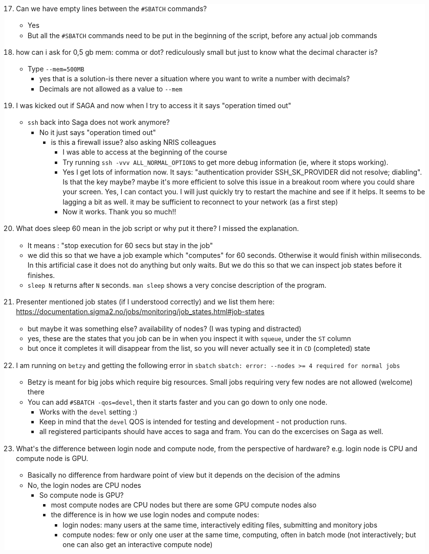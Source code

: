 17. Can we have empty lines between the `#SBATCH` commands?
    - Yes
    - But all the `#SBATCH` commands need to be put in the beginning of the script, before any actual job commands

18. how can i ask for 0,5 gb mem: comma or dot? rediculously small but just to know what the decimal character is?
    - Type `--mem=500MB`
         - yes that is a solution-is there never a situation where you want to  write a number with decimals?
         - Decimals are not allowed as a value to `--mem`

19. I was kicked out if SAGA and now when I try to access it it says "operation timed out"
    - `ssh` back into Saga does not work anymore?
      - No it just says "operation timed out"
         - is this a firewall issue? also asking NRIS colleagues
             - I was able to access at the beginning of the course
             - Try running `ssh -vvv ALL_NORMAL_OPTIONS` to get more debug information (ie, where it stops working).
             - Yes I get lots of information now. It says: "authentication provider SSH_SK_PROVIDER did not resolve; diabling". Is that the key maybe? maybe it's more efficient to solve this issue in a breakout room where you could share your screen. Yes, I can contact you. I will just quickly try to restart the machine and see if it helps. It seems to be lagging a bit as well. it may be sufficient to reconnect to your network (as a first step)
             - Now it works. Thank you so much!!

20. What does sleep 60 mean in the job script or why put it there? I missed the explanation.
    - It means : "stop execution for 60 secs but stay in the job"
    - we did this so that we have a job example which "computes" for 60 seconds. Otherwise it would finish within miliseconds. In this artificial case it does not do anything but only waits. But we do this so that we can inspect job states before it finishes.
    - `sleep N` returns after `N` seconds. `man sleep` shows a very concise description of the program.

21. Presenter mentioned job states (if I understood correctly) and we list them here: https://documentation.sigma2.no/jobs/monitoring/job_states.html#job-states
    - but maybe it was something else? availability of nodes? (I was typing and distracted)
    - yes, these are the states that you job can be in when you inspect it with `squeue`, under the `ST` column
    - but once it completes it will disappear from the list, so you will never actually see it in `CD` (completed) state

22. I am running on `betzy` and getting the following error in `sbatch`
    `sbatch: error: --nodes >= 4 required for normal jobs`
    - Betzy is meant for big jobs which require big resources. Small jobs requiring very few nodes are not allowed (welcome) there
    - You can add `#SBATCH -qos=devel`, then it starts faster and you can go down to only one node.
        - Works with the `devel` setting :)
        - Keep in mind that the `devel` QOS is intended for testing and development - not production runs.
        - all registered participants should have acces to saga and fram. You can do the excercises on Saga as well.

23. What's the difference between login node and compute node, from the perspective of hardware? e.g. login node is CPU and compute node is GPU.
    - Basically no difference from hardware point of view but it depends on the decision of the admins
    - No, the login nodes are CPU nodes
      - So compute node is GPU?
        - most compute nodes are CPU nodes but there are some GPU compute nodes also
        - the difference is in how we use login nodes and compute nodes:
          - login nodes: many users at the same time, interactively editing files, submitting and monitory jobs
          - compute nodes: few or only one user at the same time, computing, often in batch mode (not interactively; but one can also get an interactive compute node)
